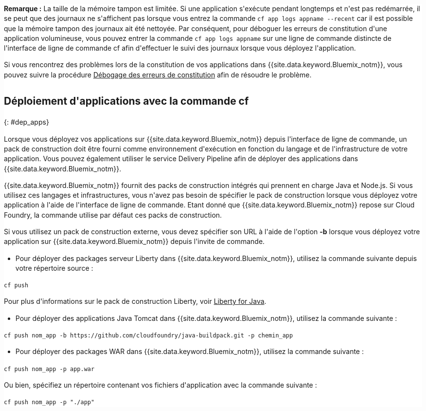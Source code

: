 **Remarque :** La taille de la mémoire tampon est limitée. Si une application s'exécute pendant longtemps et n'est pas redémarrée, il se
peut que des journaux ne s'affichent pas lorsque vous entrez la commande `cf app logs appname --recent` car il est possible que la mémoire tampon des journaux ait été nettoyée. Par conséquent, pour déboguer les erreurs de constitution d'une application volumineuse, vous pouvez entrer la commande `cf app logs appname` sur une ligne de commande distincte de l'interface de ligne de commande cf afin d'effectuer le suivi des journaux lorsque vous déployez l'application.

Si vous rencontrez des problèmes lors de la constitution de vos applications dans {{site.data.keyword.Bluemix_notm}}, vous pouvez suivre la procédure [Débogage des erreurs de constitution](/docs/debug/index.html#debugging-staging-errors) afin de résoudre le problème.

## Déploiement d'applications avec la commande cf
{: #dep_apps}

Lorsque vous déployez vos applications sur {{site.data.keyword.Bluemix_notm}} depuis l'interface de ligne de commande, un pack de construction doit être fourni comme environnement d'exécution en fonction du langage et de l'infrastructure de votre application. Vous pouvez également utiliser le service Delivery Pipeline afin de déployer des applications dans {{site.data.keyword.Bluemix_notm}}.

{{site.data.keyword.Bluemix_notm}} fournit des packs de construction intégrés qui prennent en charge Java et Node.js. Si vous utilisez ces langages et infrastructures, vous n'avez pas besoin de spécifier le pack de construction lorsque vous déployez votre application à l'aide de l'interface de ligne de commande. Etant donné que {{site.data.keyword.Bluemix_notm}} repose sur Cloud Foundry, la commande utilise par défaut ces packs de construction.

Si vous utilisez un pack de construction externe, vous devez spécifier son URL à l'aide de l'option **-b** lorsque vous déployez votre application sur {{site.data.keyword.Bluemix_notm}} depuis l'invite de commande.

  * Pour déployer des packages serveur Liberty dans {{site.data.keyword.Bluemix_notm}}, utilisez la commande suivante depuis votre répertoire source :

  ```
  cf push
  ```

  Pour plus d'informations sur le pack de construction Liberty, voir [Liberty for Java](/docs/runtimes/liberty/index.html).

  * Pour déployer des applications Java Tomcat dans {{site.data.keyword.Bluemix_notm}}, utilisez la commande suivante :

  ```
  cf push nom_app -b https://github.com/cloudfoundry/java-buildpack.git -p chemin_app
  ```

  * Pour déployer des packages WAR dans {{site.data.keyword.Bluemix_notm}}, utilisez la commande suivante :

  ```
  cf push nom_app -p app.war
  ```
  Ou bien, spécifiez un répertoire contenant vos fichiers d'application avec la commande suivante :

  ```
  cf push nom_app -p "./app"
  ```
